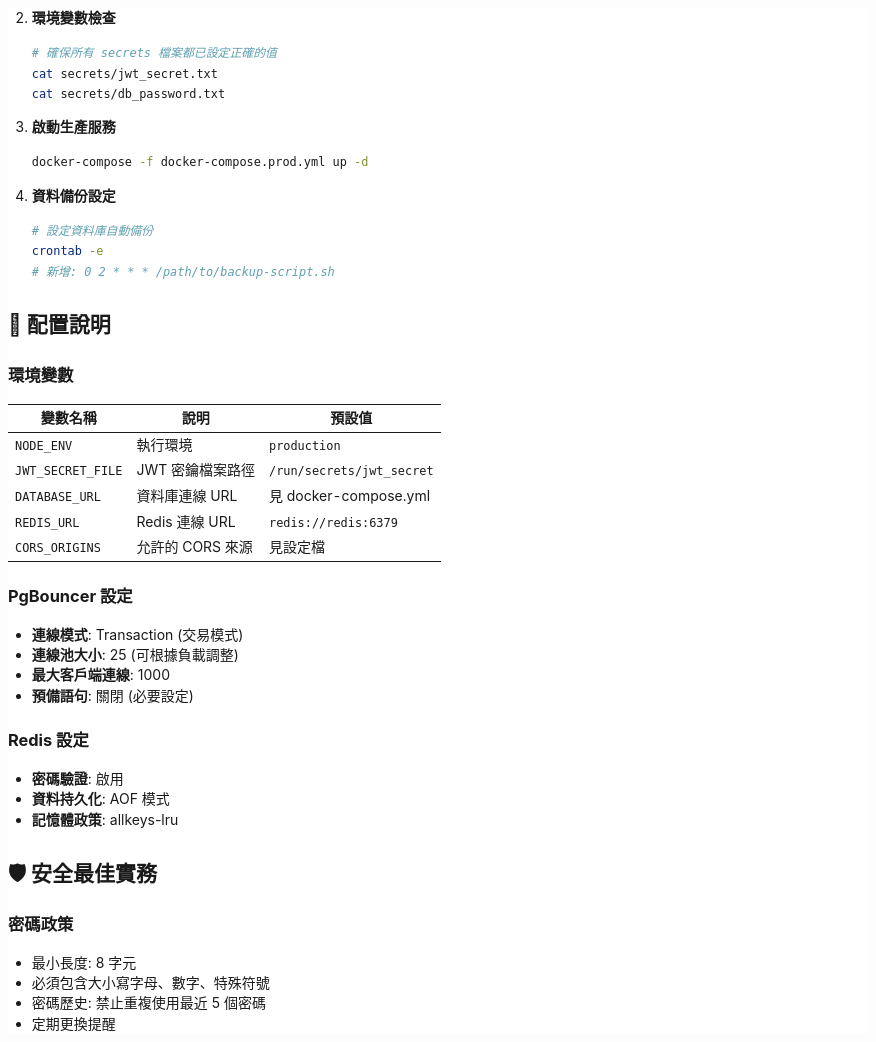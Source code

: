 2. **環境變數檢查**
   ```bash
   # 確保所有 secrets 檔案都已設定正確的值
   cat secrets/jwt_secret.txt
   cat secrets/db_password.txt
   ```

3. **啟動生產服務**
   ```bash
   docker-compose -f docker-compose.prod.yml up -d
   ```

4. **資料備份設定**
   ```bash
   # 設定資料庫自動備份
   crontab -e
   # 新增: 0 2 * * * /path/to/backup-script.sh
   ```

## 🔧 配置說明

### 環境變數

| 變數名稱 | 說明 | 預設值 |
|---------|-----|--------|
| `NODE_ENV` | 執行環境 | `production` |
| `JWT_SECRET_FILE` | JWT 密鑰檔案路徑 | `/run/secrets/jwt_secret` |
| `DATABASE_URL` | 資料庫連線 URL | 見 docker-compose.yml |
| `REDIS_URL` | Redis 連線 URL | `redis://redis:6379` |
| `CORS_ORIGINS` | 允許的 CORS 來源 | 見設定檔 |

### PgBouncer 設定

- **連線模式**: Transaction (交易模式)
- **連線池大小**: 25 (可根據負載調整)
- **最大客戶端連線**: 1000
- **預備語句**: 關閉 (必要設定)

### Redis 設定

- **密碼驗證**: 啟用
- **資料持久化**: AOF 模式
- **記憶體政策**: allkeys-lru

## 🛡️ 安全最佳實務

### 密碼政策
- 最小長度: 8 字元
- 必須包含大小寫字母、數字、特殊符號
- 密碼歷史: 禁止重複使用最近 5 個密碼
- 定期更換提醒
